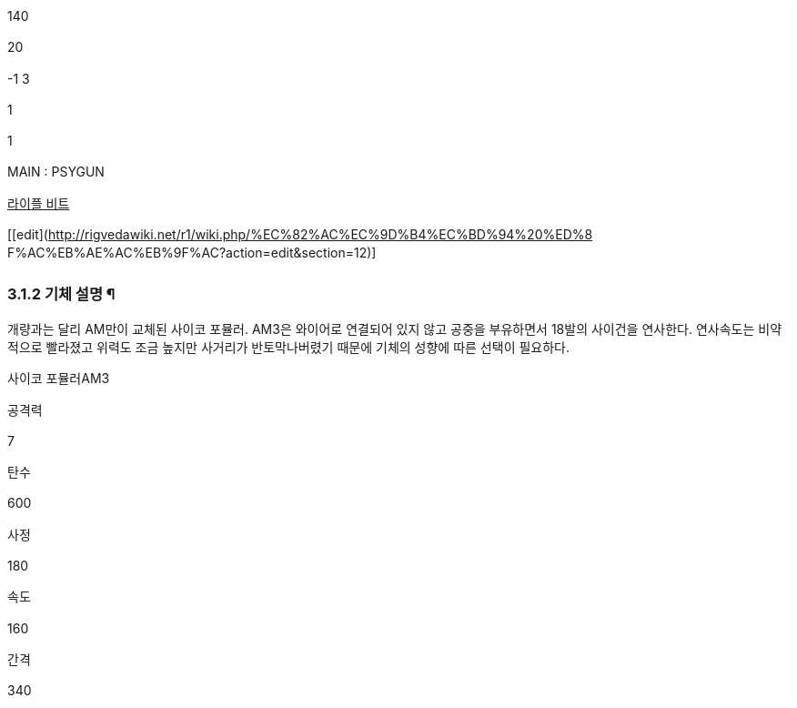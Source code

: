 140

20

-1
3

1

1

MAIN : PSYGUN

[라이플 비트](%EC%BD%94%EC%A6%88%EB%AF%B9%20%EB%B8%8C%EB%A0%88%EC%9D%B4%ED%81%AC/%EC%9B%90%EB%8D%94%EB%B9%84%ED%8A%B8.md)

[[edit](http://rigvedawiki.net/r1/wiki.php/%EC%82%AC%EC%9D%B4%EC%BD%94%20%ED%8
F%AC%EB%AE%AC%EB%9F%AC?action=edit&section=12)]

### 3.1.2 기체 설명 ¶

개량과는 달리 AM만이 교체된 사이코 포뮬러. AM3은 와이어로 연결되어 있지 않고 공중을 부유하면서 18발의 사이건을 연사한다. 연사속도는
비약적으로 빨라졌고 위력도 조금 높지만 사거리가 반토막나버렸기 때문에 기체의 성향에 따른 선택이 필요하다.

  

사이코 포뮬러AM3

공격력

7

탄수

600

사정

180

속도

160

간격

340

